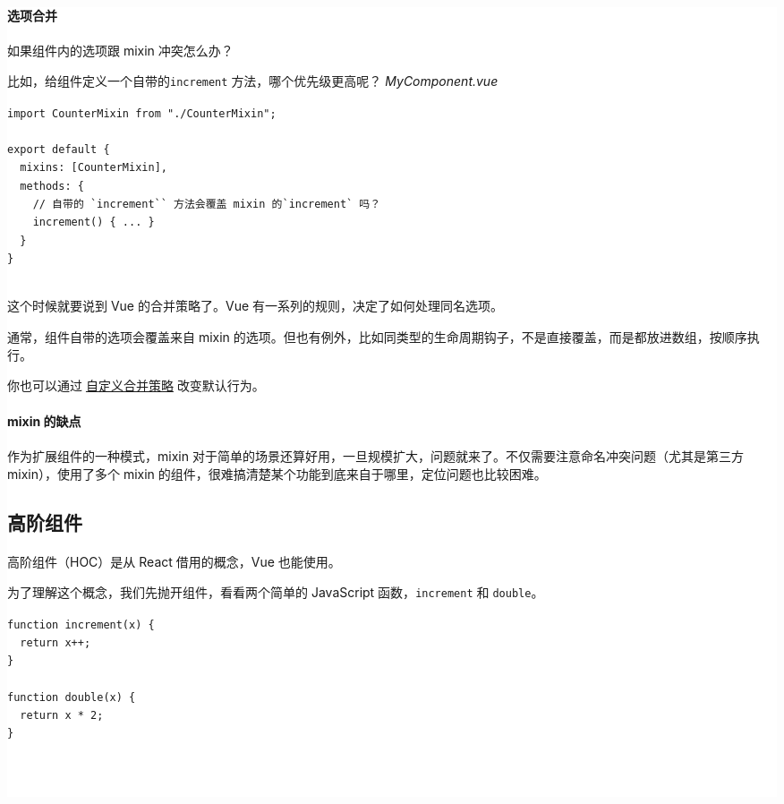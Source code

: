 

<h4>选项合并</h4>



<p>如果组件内的选项跟 mixin 冲突怎么办？</p>



<p>比如，给组件定义一个自带的<code>increment</code>&nbsp;方法，哪个优先级更高呢？ <em>MyComponent.vue</em></p>



<pre class="wp-block-code"><code>import CounterMixin from "./CounterMixin";

export default {
  mixins: &#91;CounterMixin],
  methods: {
    // 自带的 `increment`` 方法会覆盖 mixin 的`increment` 吗？
    increment() { ... }
  }
}

</code></pre>



<p>这个时候就要说到 Vue 的合并策略了。Vue 有一系列的规则，决定了如何处理同名选项。</p>



<p>通常，组件自带的选项会覆盖来自 mixin 的选项。但也有例外，比如同类型的生命周期钩子，不是直接覆盖，而是都放进数组，按顺序执行。</p>



<p>你也可以通过 <a target="_blank" href="https://link.juejin.cn?target=https%3A%2F%2Fvuejs.org%2Fv2%2Fguide%2Fmixins.html%23Custom-Option-Merge-Strategies" rel="noreferrer noopener">自定义合并策略</a> 改变默认行为。</p>



<h4>mixin 的缺点</h4>



<p>作为扩展组件的一种模式，mixin 对于简单的场景还算好用，一旦规模扩大，问题就来了。不仅需要注意命名冲突问题（尤其是第三方 mixin），使用了多个 mixin 的组件，很难搞清楚某个功能到底来自于哪里，定位问题也比较困难。</p>



<h2>高阶组件</h2>



<p>高阶组件（HOC）是从 React 借用的概念，Vue 也能使用。</p>



<p>为了理解这个概念，我们先抛开组件，看看两个简单的 JavaScript 函数，<code>increment</code>&nbsp;和 <code>double</code>。</p>



<pre class="wp-block-code"><code>function increment(x) {
  return x++;
}

function double(x) {
  return x * 2;
}
